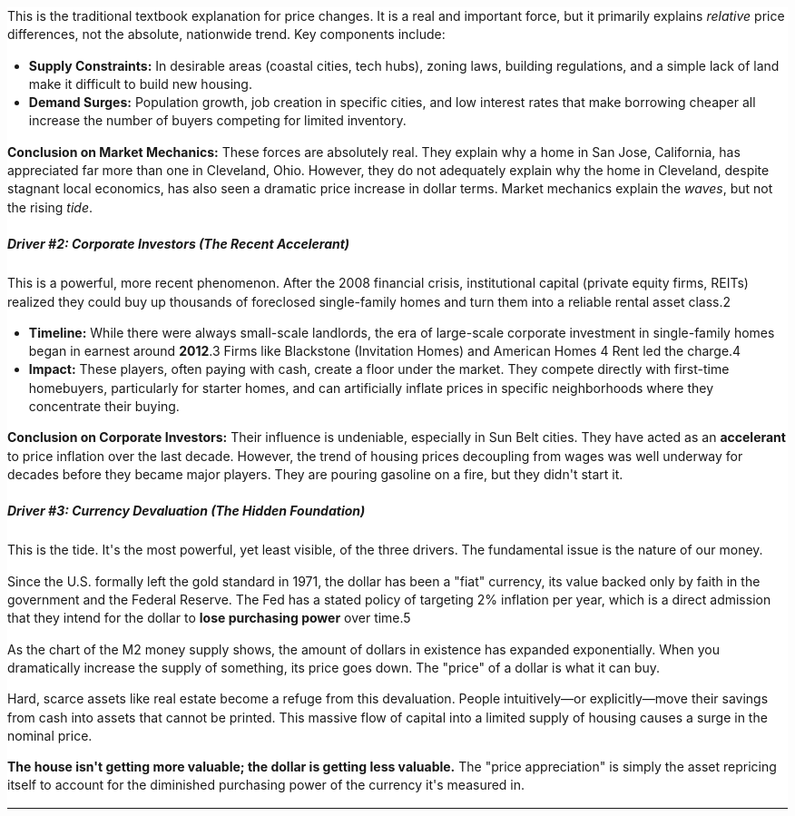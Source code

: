 This is the traditional textbook explanation for price changes. It is a real and important force, but it primarily explains *relative* price differences, not the absolute, nationwide trend. Key components include:

* **Supply Constraints:** In desirable areas (coastal cities, tech hubs), zoning laws, building regulations, and a simple lack of land make it difficult to build new housing.  
* **Demand Surges:** Population growth, job creation in specific cities, and low interest rates that make borrowing cheaper all increase the number of buyers competing for limited inventory.

**Conclusion on Market Mechanics:** These forces are absolutely real. They explain why a home in San Jose, California, has appreciated far more than one in Cleveland, Ohio. However, they do not adequately explain why the home in Cleveland, despite stagnant local economics, has also seen a dramatic price increase in dollar terms. Market mechanics explain the *waves*, but not the rising *tide*.

##### **Driver \#2: Corporate Investors (The Recent Accelerant)**

This is a powerful, more recent phenomenon. After the 2008 financial crisis, institutional capital (private equity firms, REITs) realized they could buy up thousands of foreclosed single-family homes and turn them into a reliable rental asset class.2

* **Timeline:** While there were always small-scale landlords, the era of large-scale corporate investment in single-family homes began in earnest around **2012**.3 Firms like Blackstone (Invitation Homes) and American Homes 4 Rent led the charge.4  
* **Impact:** These players, often paying with cash, create a floor under the market. They compete directly with first-time homebuyers, particularly for starter homes, and can artificially inflate prices in specific neighborhoods where they concentrate their buying.

**Conclusion on Corporate Investors:** Their influence is undeniable, especially in Sun Belt cities. They have acted as an **accelerant** to price inflation over the last decade. However, the trend of housing prices decoupling from wages was well underway for decades before they became major players. They are pouring gasoline on a fire, but they didn't start it.

##### **Driver \#3: Currency Devaluation (The Hidden Foundation)**

This is the tide. It's the most powerful, yet least visible, of the three drivers. The fundamental issue is the nature of our money.

Since the U.S. formally left the gold standard in 1971, the dollar has been a "fiat" currency, its value backed only by faith in the government and the Federal Reserve. The Fed has a stated policy of targeting 2% inflation per year, which is a direct admission that they intend for the dollar to **lose purchasing power** over time.5

As the chart of the M2 money supply shows, the amount of dollars in existence has expanded exponentially. When you dramatically increase the supply of something, its price goes down. The "price" of a dollar is what it can buy.

Hard, scarce assets like real estate become a refuge from this devaluation. People intuitively—or explicitly—move their savings from cash into assets that cannot be printed. This massive flow of capital into a limited supply of housing causes a surge in the nominal price.

**The house isn't getting more valuable; the dollar is getting less valuable.** The "price appreciation" is simply the asset repricing itself to account for the diminished purchasing power of the currency it's measured in.

---